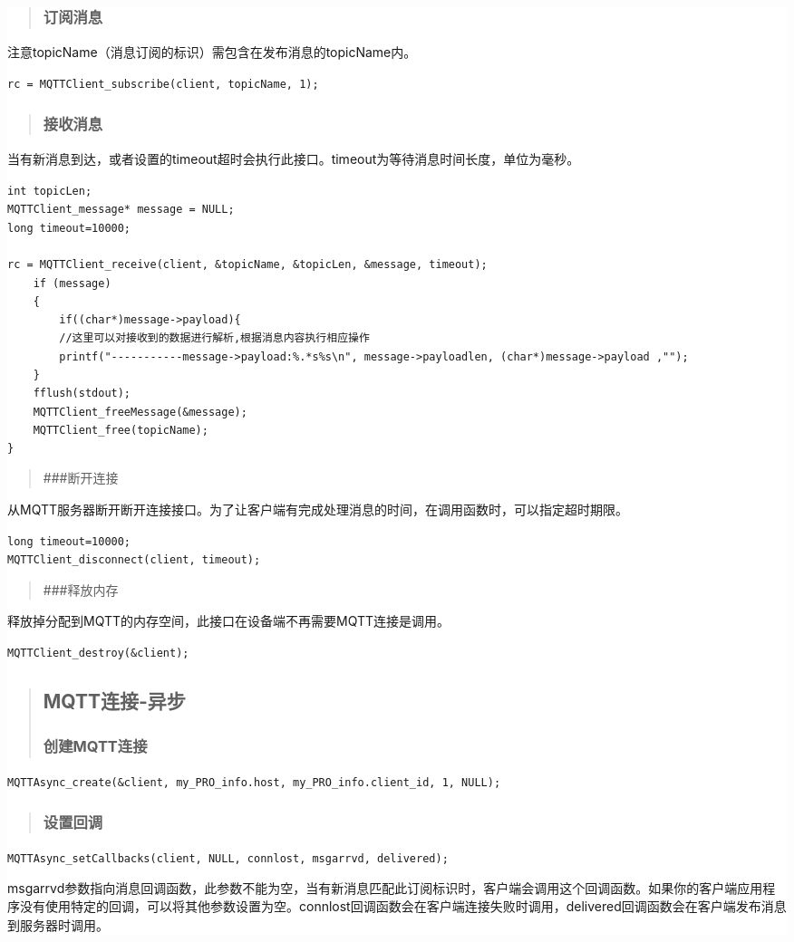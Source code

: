 > ### 订阅消息

注意topicName（消息订阅的标识）需包含在发布消息的topicName内。
```
rc = MQTTClient_subscribe(client, topicName, 1);
```

> ### 接收消息

当有新消息到达，或者设置的timeout超时会执行此接口。timeout为等待消息时间长度，单位为毫秒。
```
int topicLen;
MQTTClient_message* message = NULL;
long timeout=10000;

rc = MQTTClient_receive(client, &topicName, &topicLen, &message, timeout);
	if (message)
	{
		if((char*)message->payload){
		//这里可以对接收到的数据进行解析,根据消息内容执行相应操作
		printf("-----------message->payload:%.*s%s\n", message->payloadlen, (char*)message->payload ,"");
	}
	fflush(stdout);
	MQTTClient_freeMessage(&message);
	MQTTClient_free(topicName);
}
```

> ###断开连接

从MQTT服务器断开断开连接接口。为了让客户端有完成处理消息的时间，在调用函数时，可以指定超时期限。
```
long timeout=10000;
MQTTClient_disconnect(client, timeout);
```

> ###释放内存

释放掉分配到MQTT的内存空间，此接口在设备端不再需要MQTT连接是调用。
```
MQTTClient_destroy(&client);
```

> ## MQTT连接-异步
> ### 创建MQTT连接

```
MQTTAsync_create(&client, my_PRO_info.host, my_PRO_info.client_id, 1, NULL);
```


> ### 设置回调

```
MQTTAsync_setCallbacks(client, NULL, connlost, msgarrvd, delivered);
```
msgarrvd参数指向消息回调函数，此参数不能为空，当有新消息匹配此订阅标识时，客户端会调用这个回调函数。如果你的客户端应用程序没有使用特定的回调，可以将其他参数设置为空。connlost回调函数会在客户端连接失败时调用，delivered回调函数会在客户端发布消息到服务器时调用。
